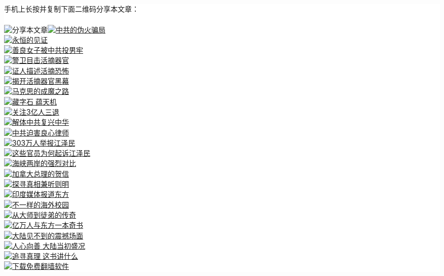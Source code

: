 ####
手机上长按并复制下面二维码分享本文章：<br><br><img src="http://www.hehaibao.com/qr/index.php?m=1&e=L&p=10&t=&d=https://github.com/asdfghy6/djy/blob/master/gb/19/9/20/n11534630.md%231" title="分享本文章"></td><td VALIGN=TOP><a href="https://github.com/asdfghy6/djy/blob/master/gb/16/1/21/n4622075.md?dfh#1" target="_blank"><img src="https://raw.githubusercontent.com/asdfghy6/djy/master/gb/300/wei-f1.jpg" title="中共的伪火骗局"  alt="中共的伪火骗局"></a><br><a href="https://github.com/asdfghy6/yh/blob/master/README.md?dfh#1" target="_blank"><img src="https://raw.githubusercontent.com/asdfghy6/djy/master/gb/300/yong-h.jpg" title="永恒的见证"  alt="永恒的见证"></a><br><a href="https://github.com/asdfghy6/djy/blob/master/gb/13/9/29/n3974789.md?dfh#1" target="_blank"><img src="https://raw.githubusercontent.com/asdfghy6/djy/master/gb/300/shang-lnz.jpg" title="善良女子被中共投男牢"  alt="善良女子被中共投男牢"></a><br><a href="https://github.com/asdfghy6/djy/blob/master/gb/16/3/16/n4663449.md?dfh#1" target="_blank"><img src="https://raw.githubusercontent.com/asdfghy6/djy/master/gb/300/huo-z3.jpg" title="警卫目击活摘器官"  alt="警卫目击活摘器官"></a><br><a href="https://github.com/asdfghy6/djy/blob/master/gb/16/8/7/n8177641.md?dfh#1" target="_blank"><img src="https://raw.githubusercontent.com/asdfghy6/djy/master/gb/300/huo-z4.jpg" title="证人描述活摘恐怖"  alt="证人描述活摘恐怖"></a><br><a href="https://github.com/asdfghy6/djy/blob/master/gb/10/4/19/n2881569.md?dfh#1" target="_blank"><img src="https://raw.githubusercontent.com/asdfghy6/djy/master/gb/300/huo-z1.jpg" title="揭开活摘器官黑幕"  alt="揭开活摘器官黑幕"></a><br><a href="https://github.com/asdfghy6/djy/blob/master/gb/10/11/7/n3077476.md?dfh#1" target="_blank"><img src="https://raw.githubusercontent.com/asdfghy6/djy/master/gb/300/ma-ks.jpg" title="马克思的成魔之路"  alt="马克思的成魔之路"></a><br><a href="https://github.com/asdfghy6/djy/blob/master/gb/14/6/9/n4173977.md?dfh#1" target="_blank"><img src="https://raw.githubusercontent.com/asdfghy6/djy/master/gb/300/chang-zs.jpg" title="藏字石 蕴天机"  alt="藏字石 蕴天机"></a><br><a href="https://github.com/asdfghy6/djy/blob/master/gb/18/5/10/n10381511.md?dfh#1" target="_blank"><img src="https://raw.githubusercontent.com/asdfghy6/djy/master/gb/300/st1.jpg" title="关注3亿人三退"  alt="关注3亿人三退"></a><br><a href="https://github.com/asdfghy6/djy/blob/master/gb/18/3/21/n10237682.md?dfh#1" target="_blank"><img src="https://raw.githubusercontent.com/asdfghy6/djy/master/gb/300/jie-t.jpg" title="解体中共复兴中华"  alt="解体中共复兴中华"></a><br><a href="https://github.com/asdfghy6/djy/blob/master/gb/9/2/9/n2422991.md?dfh#1" target="_blank"><img src="https://raw.githubusercontent.com/asdfghy6/djy/master/gb/300/gao-zs.jpg" title="中共迫害良心律师"  alt="中共迫害良心律师"></a><br><a href="https://github.com/asdfghy6/djy/blob/master/gb/18/12/9/n10900044.md?dfh#1" target="_blank"><img src="https://raw.githubusercontent.com/asdfghy6/djy/master/gb/300/sj1.jpg" title="303万人举报江泽民"  alt="303万人举报江泽民"></a><br><a href="https://github.com/asdfghy6/djy/blob/master/gb/18/8/28/n10672014.md?dfh#1" target="_blank"><img src="https://raw.githubusercontent.com/asdfghy6/djy/master/gb/300/sj2.jpg" title="这些官员为何起诉江泽民"  alt="这些官员为何起诉江泽民"></a><br><a href="https://github.com/asdfghy6/djy/blob/master/gb/8/12/18/n2367165.md?dfh#1" target="_blank"><img src="https://raw.githubusercontent.com/asdfghy6/djy/master/gb/300/liangan.jpg" title="海峡两岸的强烈对比"  alt="海峡两岸的强烈对比"></a><br><a href="https://github.com/asdfghy6/djy/blob/master/gb/15/5/5/n4427238.md?dfh#1" target="_blank"><img src="https://raw.githubusercontent.com/asdfghy6/djy/master/gb/300/jia-ndzl.jpg" title="加拿大总理的贺信"  alt="加拿大总理的贺信"></a><br><a href="https://github.com/asdfghy6/djy/blob/master/gb/11/6/17/n3289382.md?dfh#1" target="_blank">
<img src="https://raw.githubusercontent.com/asdfghy6/djy/master/gb/300/xiao-wd.jpg" title="探寻真相兼听则明"  alt="探寻真相兼听则明"></a><br><a href="https://github.com/asdfghy6/djy/blob/master/gb/18/10/27/n10812623.md?dfh#1" target="_blank"><img src="https://raw.githubusercontent.com/asdfghy6/djy/master/gb/300/yindu.jpg" title="印度媒体报道东方"  alt="印度媒体报道东方"></a><br><a href="https://github.com/asdfghy6/djy/blob/master/gb/18/6/9/n10469652.md?dfh#1" target="_blank"><img src="https://raw.githubusercontent.com/asdfghy6/djy/master/gb/300/xie-j.jpg" title="不一样的海外校园"  alt="不一样的海外校园"></a><br><a href="https://github.com/asdfghy6/djy/blob/master/gb/7/4/5/n1669415.md?dfh#1" target="_blank"><img src="https://raw.githubusercontent.com/asdfghy6/djy/master/gb/300/li-up.jpg" title="从大师到徒弟的传奇"  alt="从大师到徒弟的传奇"></a><br><a href="https://github.com/asdfghy6/djy/blob/master/gb/17/5/26/n9191512.md?dfh#1" target="_blank"><img src="https://raw.githubusercontent.com/asdfghy6/djy/master/gb/300/zfl2.jpg" title="亿万人与东方一本奇书"  alt="亿万人与东方一本奇书"></a><br><a href="https://github.com/asdfghy6/djy/blob/master/gb/13/11/27/n4020290.md?dfh#1" target="_blank"><img src="https://raw.githubusercontent.com/asdfghy6/djy/master/gb/300/zhen-h.jpg" title="大陆见不到的震撼场面"  alt="大陆见不到的震撼场面"></a><br><a href="https://github.com/asdfghy6/djy/blob/master/gb/15/7/17/n4482910.md?dfh#1" target="_blank"><img src="https://raw.githubusercontent.com/asdfghy6/djy/master/gb/300/dalu-sk.jpg" title="人心向善 大陆当初盛况"  alt="人心向善 大陆当初盛况"></a><br><a href="https://github.com/asdfghy6/djy/blob/master/gb/9/10/15/n2689419.md?dfh#1" target="_blank"><img src="https://raw.githubusercontent.com/asdfghy6/djy/master/gb/300/zfl1.jpg" title="追寻真理 这书讲什么"  alt="追寻真理 这书讲什么"></a><br><a href="https://github.com/asdfghy6/fq/blob/master/README.md?dfh#1" target="_blank"><img src="https://raw.githubusercontent.com/asdfghy6/djy/master/gb/300/fq1.jpg" title="下载免费翻墙软件"  alt="下载免费翻墙软件"></a><br></td></tr></table>
